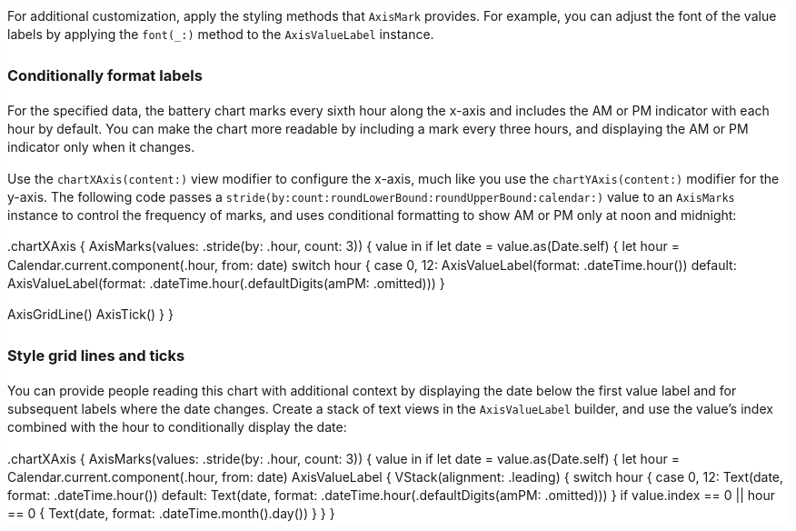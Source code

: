 For additional customization, apply the styling methods that `AxisMark` provides. For example, you can adjust the font of the value labels by applying the `font(_:)` method to the `AxisValueLabel` instance.

### Conditionally format labels

For the specified data, the battery chart marks every sixth hour along the x-axis and includes the AM or PM indicator with each hour by default. You can make the chart more readable by including a mark every three hours, and displaying the AM or PM indicator only when it changes.

Use the `chartXAxis(content:)` view modifier to configure the x-axis, much like you use the `chartYAxis(content:)` modifier for the y-axis. The following code passes a `stride(by:count:roundLowerBound:roundUpperBound:calendar:)` value to an `AxisMarks` instance to control the frequency of marks, and uses conditional formatting to show AM or PM only at noon and midnight:

.chartXAxis {
AxisMarks(values: .stride(by: .hour, count: 3)) { value in
if let date = value.as(Date.self) {
let hour = Calendar.current.component(.hour, from: date)
switch hour {
case 0, 12:
AxisValueLabel(format: .dateTime.hour())
default:
AxisValueLabel(format: .dateTime.hour(.defaultDigits(amPM: .omitted)))
}

AxisGridLine()
AxisTick()
}
}

### Style grid lines and ticks

You can provide people reading this chart with additional context by displaying the date below the first value label and for subsequent labels where the date changes. Create a stack of text views in the `AxisValueLabel` builder, and use the value’s index combined with the hour to conditionally display the date:

.chartXAxis {
AxisMarks(values: .stride(by: .hour, count: 3)) { value in
if let date = value.as(Date.self) {
let hour = Calendar.current.component(.hour, from: date)
AxisValueLabel {
VStack(alignment: .leading) {
switch hour {
case 0, 12:
Text(date, format: .dateTime.hour())
default:
Text(date, format: .dateTime.hour(.defaultDigits(amPM: .omitted)))
}
if value.index == 0 || hour == 0 {
Text(date, format: .dateTime.month().day())
}
}
}
